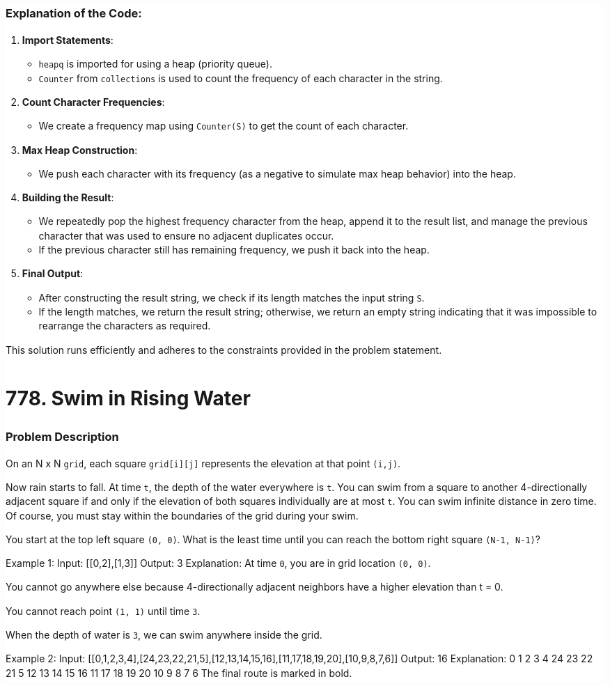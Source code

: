### Explanation of the Code:

1. **Import Statements**:
   - `heapq` is imported for using a heap (priority queue).
   - `Counter` from `collections` is used to count the frequency of each character in the string.

2. **Count Character Frequencies**:
   - We create a frequency map using `Counter(S)` to get the count of each character.

3. **Max Heap Construction**:
   - We push each character with its frequency (as a negative to simulate max heap behavior) into the heap.

4. **Building the Result**:
   - We repeatedly pop the highest frequency character from the heap, append it to the result list, and manage the previous character that was used to ensure no adjacent duplicates occur.
   - If the previous character still has remaining frequency, we push it back into the heap.

5. **Final Output**:
   - After constructing the result string, we check if its length matches the input string `S`.
   - If the length matches, we return the result string; otherwise, we return an empty string indicating that it was impossible to rearrange the characters as required.

This solution runs efficiently and adheres to the constraints provided in the problem statement.

# 778. Swim in Rising Water

### Problem Description 
On an N x N `grid`, each square `grid[i][j]` represents the elevation at that point `(i,j)`.

Now rain starts to fall. At time `t`, the depth of the water everywhere is `t`. You can swim from a square to another 4-directionally adjacent square if and only if the elevation of both squares individually are at most `t`. You can swim infinite distance in zero time. Of course, you must stay within the boundaries of the grid during your swim.

You start at the top left square `(0, 0)`. What is the least time until you can reach the bottom right square `(N-1, N-1)`?

Example 1:
Input: [[0,2],[1,3]]
Output: 3
Explanation:
At time `0`, you are in grid location `(0, 0)`.

You cannot go anywhere else because 4-directionally adjacent neighbors have a higher elevation than t = 0.

You cannot reach point `(1, 1)` until time `3`.

When the depth of water is `3`, we can swim anywhere inside the grid.


Example 2:
Input: [[0,1,2,3,4],[24,23,22,21,5],[12,13,14,15,16],[11,17,18,19,20],[10,9,8,7,6]]
Output: 16
Explanation:
 0  1  2  3  4
24 23 22 21  5
12 13 14 15 16
11 17 18 19 20
10  9  8  7  6
The final route is marked in bold.
